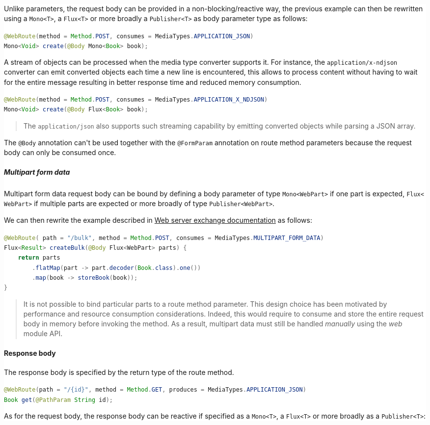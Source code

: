 Unlike parameters, the request body can be provided in a non-blocking/reactive way, the previous example can then be rewritten using a `Mono<T>`, a `Flux<T>` or more broadly a `Publisher<T>` as body parameter type as follows:

```java
@WebRoute(method = Method.POST, consumes = MediaTypes.APPLICATION_JSON)
Mono<Void> create(@Body Mono<Book> book);
```

A stream of objects can be processed when the media type converter supports it. For instance, the `application/x-ndjson` converter can emit converted objects each time a new line is encountered, this allows to process content without having to wait for the entire message resulting in better response time and reduced memory consumption. 

```java
@WebRoute(method = Method.POST, consumes = MediaTypes.APPLICATION_X_NDJSON)
Mono<Void> create(@Body Flux<Book> book);
```

> The `application/json` also supports such streaming capability by emitting converted objects while parsing a JSON array.

The `@Body` annotation can't be used together with the `@FormParam` annotation on route method parameters because the request body can only be consumed once.

##### Multipart form data

Multipart form data request body can be bound by defining a body parameter of type `Mono<WebPart>` if one part is expected, `Flux<WebPart>` if multiple parts are expected or more broadly of type `Publisher<WebPart>`.

We can then rewrite the example described in [Web server exchange documentation](#request-body-decoder) as follows:

```java
@WebRoute( path = "/bulk", method = Method.POST, consumes = MediaTypes.MULTIPART_FORM_DATA)
Flux<Result> createBulk(@Body Flux<WebPart> parts) {
    return parts
        .flatMap(part -> part.decoder(Book.class).one())
        .map(book -> storeBook(book));
}
```

> It is not possible to bind particular parts to a route method parameter. This design choice has been motivated by performance and resource consumption considerations. Indeed, this would require to consume and store the entire request body in memory before invoking the method. As a result, multipart data must still be handled *manually* using the *web* module API.

#### Response body

The response body is specified by the return type of the route method.

```java
@WebRoute(path = "/{id}", method = Method.GET, produces = MediaTypes.APPLICATION_JSON)
Book get(@PathParam String id);
```

As for the request body, the response body can be reactive if specified as a `Mono<T>`, a `Flux<T>` or more broadly as a `Publisher<T>`:
